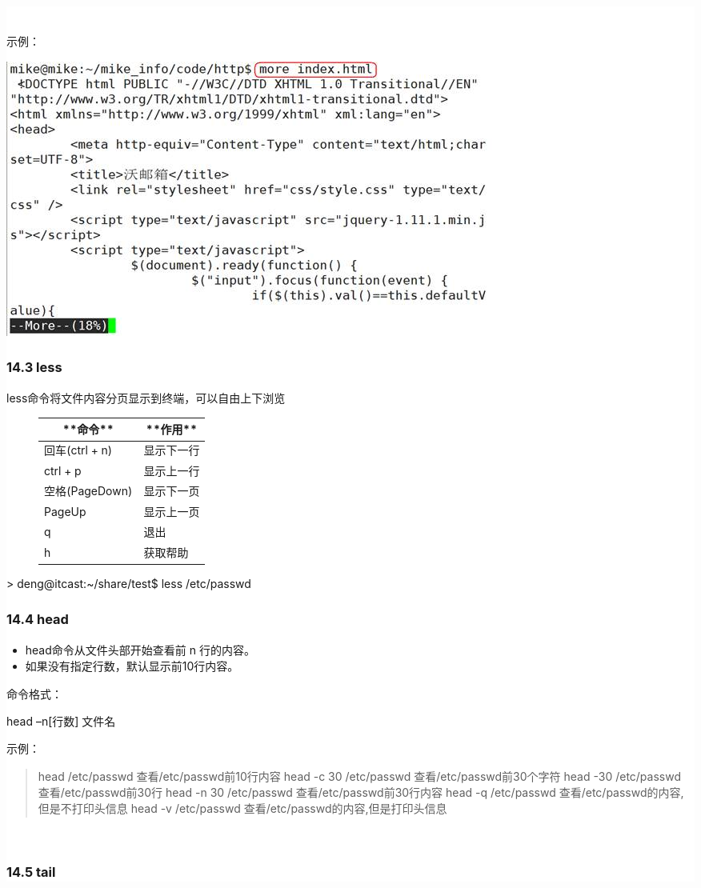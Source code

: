 &nbsp;

示例：

![2016-05-29_165204_副本](assets/clip_image002-1527433449726.jpg) 

### <a name='header-n762' class='md-header-anchor '></a>14.3 less

less命令将文件内容分页显示到终端，可以自由上下浏览 
<figure><table><thead><tr><th>**命令**</th><th>**作用**</th></tr></thead><tbody><tr><td>回车(ctrl + n)</td><td>显示下一行</td></tr><tr><td>ctrl + p</td><td>显示上一行</td></tr><tr><td>空格(PageDown)</td><td>显示下一页</td></tr><tr><td>PageUp</td><td>显示上一页</td></tr><tr><td>q</td><td>退出</td></tr><tr><td>h</td><td>获取帮助</td></tr></tbody></table></figure>> deng@itcast:~/share/test$ less /etc/passwd

### <a name='header-n788' class='md-header-anchor '></a>14.4 head

*   head命令从文件头部开始查看前 n 行的内容。
*   如果没有指定行数，默认显示前10行内容。

命令格式：

head  –n[行数] 文件名

示例：
> head /etc/passwd        <span>	</span>查看/etc/passwd前10行内容
> head -c 30 /etc/passwd  <span>	</span>查看/etc/passwd前30个字符
> head -30 /etc/passwd    <span>	</span>查看/etc/passwd前30行
> head -n 30 /etc/passwd  <span>	</span>查看/etc/passwd前30行内容
> head -q /etc/passwd     <span>	</span>查看/etc/passwd的内容,但是不打印头信息
> head -v /etc/passwd     <span>	</span>查看/etc/passwd的内容,但是打印头信息

&nbsp;

### <a name='header-n800' class='md-header-anchor '></a>14.5 tail
